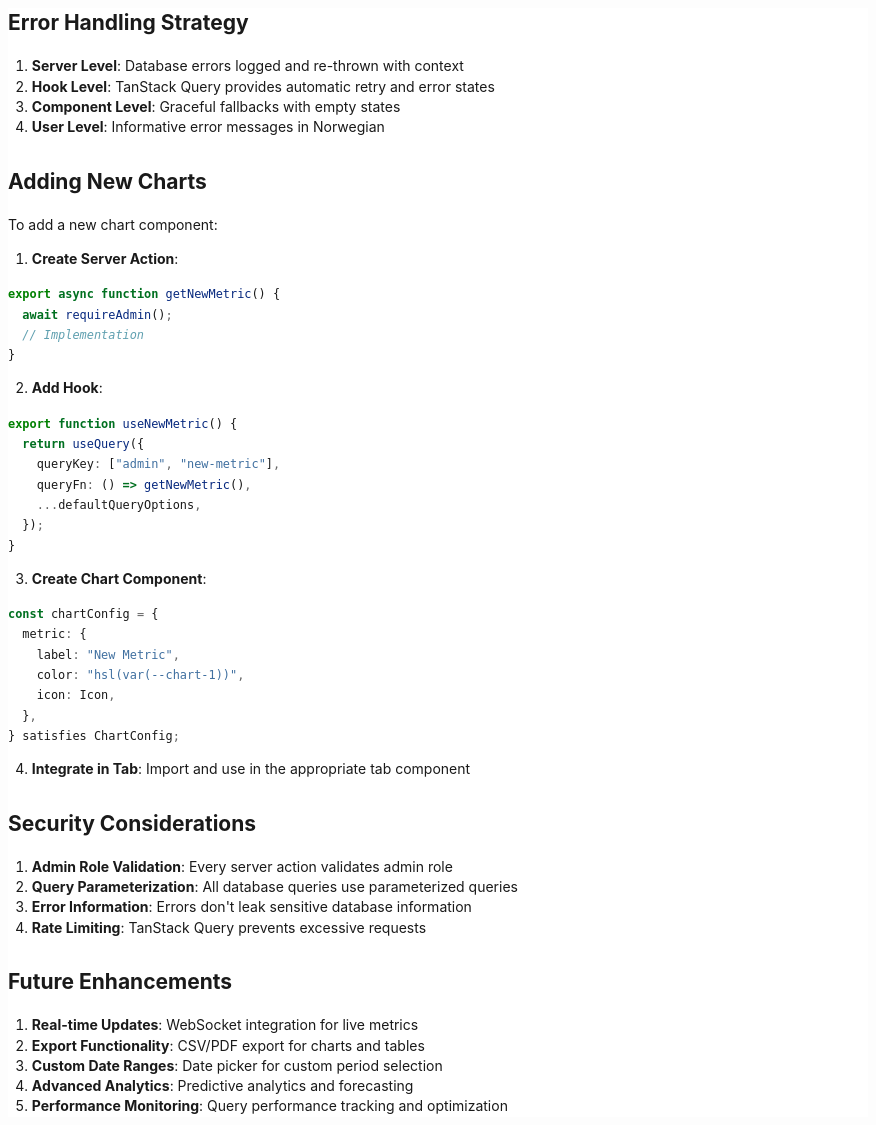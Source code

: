 ## Error Handling Strategy

1. **Server Level**: Database errors logged and re-thrown with context
2. **Hook Level**: TanStack Query provides automatic retry and error states  
3. **Component Level**: Graceful fallbacks with empty states
4. **User Level**: Informative error messages in Norwegian

## Adding New Charts

To add a new chart component:

1. **Create Server Action**:
```typescript
export async function getNewMetric() {
  await requireAdmin();
  // Implementation
}
```

2. **Add Hook**:
```typescript
export function useNewMetric() {
  return useQuery({
    queryKey: ["admin", "new-metric"],
    queryFn: () => getNewMetric(),
    ...defaultQueryOptions,
  });
}
```

3. **Create Chart Component**:
```typescript
const chartConfig = {
  metric: {
    label: "New Metric",
    color: "hsl(var(--chart-1))",
    icon: Icon,
  },
} satisfies ChartConfig;
```

4. **Integrate in Tab**: Import and use in the appropriate tab component

## Security Considerations

1. **Admin Role Validation**: Every server action validates admin role
2. **Query Parameterization**: All database queries use parameterized queries
3. **Error Information**: Errors don't leak sensitive database information
4. **Rate Limiting**: TanStack Query prevents excessive requests

## Future Enhancements

1. **Real-time Updates**: WebSocket integration for live metrics
2. **Export Functionality**: CSV/PDF export for charts and tables
3. **Custom Date Ranges**: Date picker for custom period selection
4. **Advanced Analytics**: Predictive analytics and forecasting
5. **Performance Monitoring**: Query performance tracking and optimization